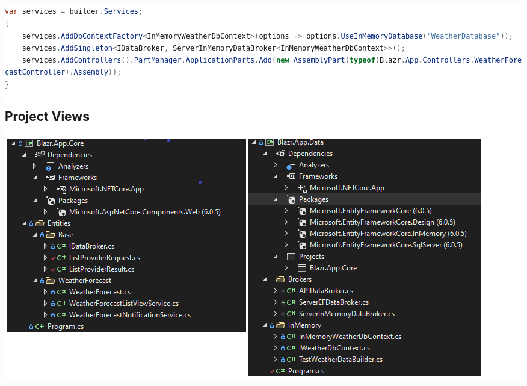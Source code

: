 ```csharp
var services = builder.Services;
{
    services.AddDbContextFactory<InMemoryWeatherDbContext>(options => options.UseInMemoryDatabase("WeatherDatabase"));
    services.AddSingleton<IDataBroker, ServerInMemoryDataBroker<InMemoryWeatherDbContext>>();
    services.AddControllers().PartManager.ApplicationParts.Add(new AssemblyPart(typeof(Blazr.App.Controllers.WeatherForecastController).Assembly));
}
```

## Project Views

![Basic Pipeline](./images/core-data-project.png)
